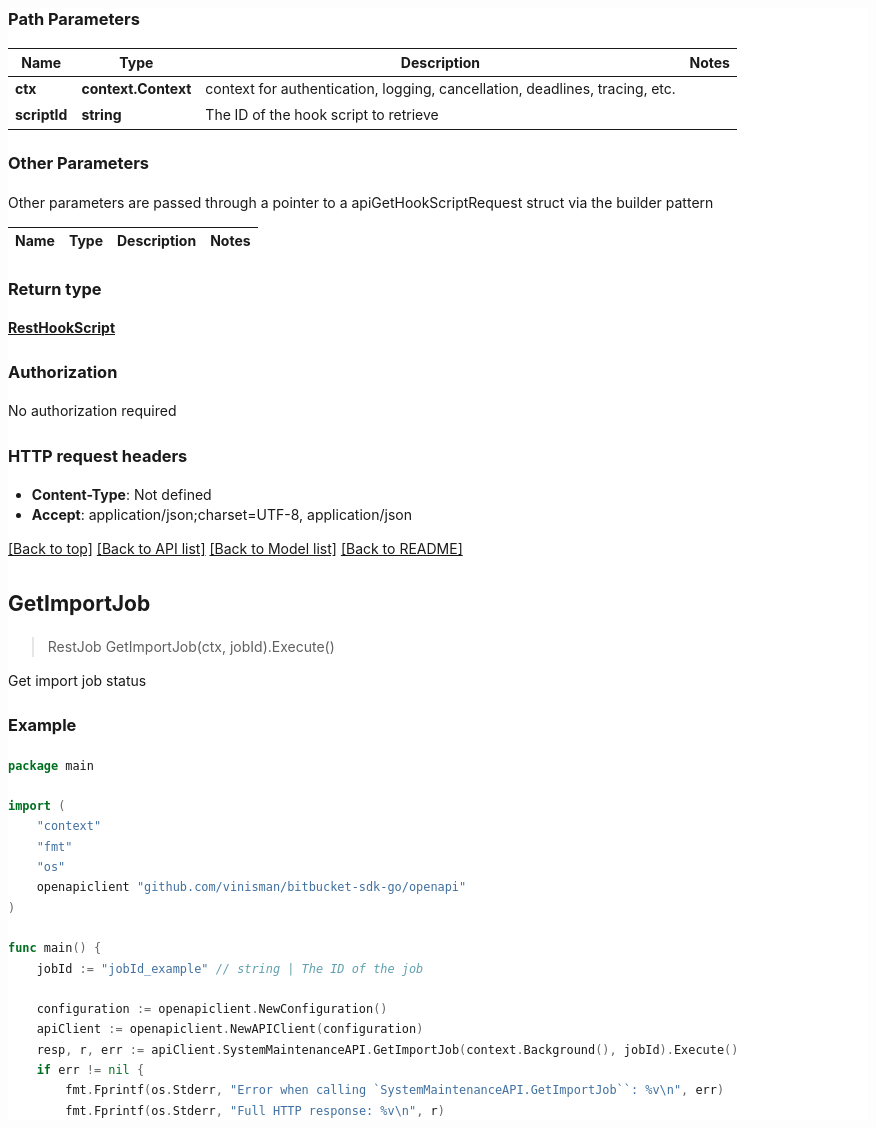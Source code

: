 
### Path Parameters


Name | Type | Description  | Notes
------------- | ------------- | ------------- | -------------
**ctx** | **context.Context** | context for authentication, logging, cancellation, deadlines, tracing, etc.
**scriptId** | **string** | The ID of the hook script to retrieve | 

### Other Parameters

Other parameters are passed through a pointer to a apiGetHookScriptRequest struct via the builder pattern


Name | Type | Description  | Notes
------------- | ------------- | ------------- | -------------


### Return type

[**RestHookScript**](RestHookScript.md)

### Authorization

No authorization required

### HTTP request headers

- **Content-Type**: Not defined
- **Accept**: application/json;charset=UTF-8, application/json

[[Back to top]](#) [[Back to API list]](../README.md#documentation-for-api-endpoints)
[[Back to Model list]](../README.md#documentation-for-models)
[[Back to README]](../README.md)


## GetImportJob

> RestJob GetImportJob(ctx, jobId).Execute()

Get import job status



### Example

```go
package main

import (
	"context"
	"fmt"
	"os"
	openapiclient "github.com/vinisman/bitbucket-sdk-go/openapi"
)

func main() {
	jobId := "jobId_example" // string | The ID of the job

	configuration := openapiclient.NewConfiguration()
	apiClient := openapiclient.NewAPIClient(configuration)
	resp, r, err := apiClient.SystemMaintenanceAPI.GetImportJob(context.Background(), jobId).Execute()
	if err != nil {
		fmt.Fprintf(os.Stderr, "Error when calling `SystemMaintenanceAPI.GetImportJob``: %v\n", err)
		fmt.Fprintf(os.Stderr, "Full HTTP response: %v\n", r)
```
